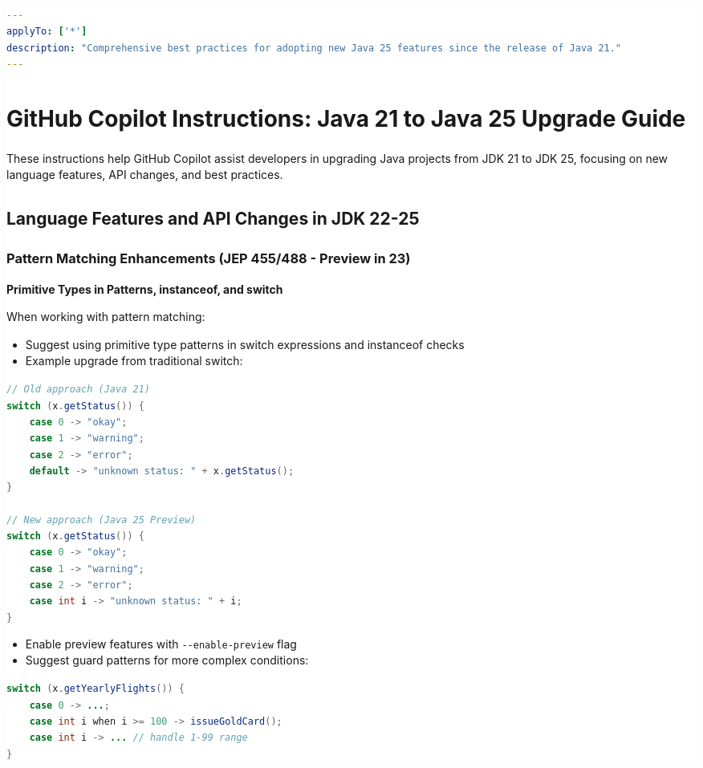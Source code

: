 ```yaml
---
applyTo: ['*']
description: "Comprehensive best practices for adopting new Java 25 features since the release of Java 21."
---
```


# GitHub Copilot Instructions: Java 21 to Java 25 Upgrade Guide

These instructions help GitHub Copilot assist developers in upgrading Java projects from JDK 21 to JDK 25, focusing on new language features, API changes, and best practices.

## Language Features and API Changes in JDK 22-25

### Pattern Matching Enhancements (JEP 455/488 - Preview in 23)

**Primitive Types in Patterns, instanceof, and switch**

When working with pattern matching:
- Suggest using primitive type patterns in switch expressions and instanceof checks
- Example upgrade from traditional switch:
```java
// Old approach (Java 21)
switch (x.getStatus()) {
    case 0 -> "okay";
    case 1 -> "warning"; 
    case 2 -> "error";
    default -> "unknown status: " + x.getStatus();
}

// New approach (Java 25 Preview)
switch (x.getStatus()) {
    case 0 -> "okay";
    case 1 -> "warning";
    case 2 -> "error"; 
    case int i -> "unknown status: " + i;
}
```

- Enable preview features with `--enable-preview` flag
- Suggest guard patterns for more complex conditions:
```java
switch (x.getYearlyFlights()) {
    case 0 -> ...;
    case int i when i >= 100 -> issueGoldCard();
    case int i -> ... // handle 1-99 range
}
```
